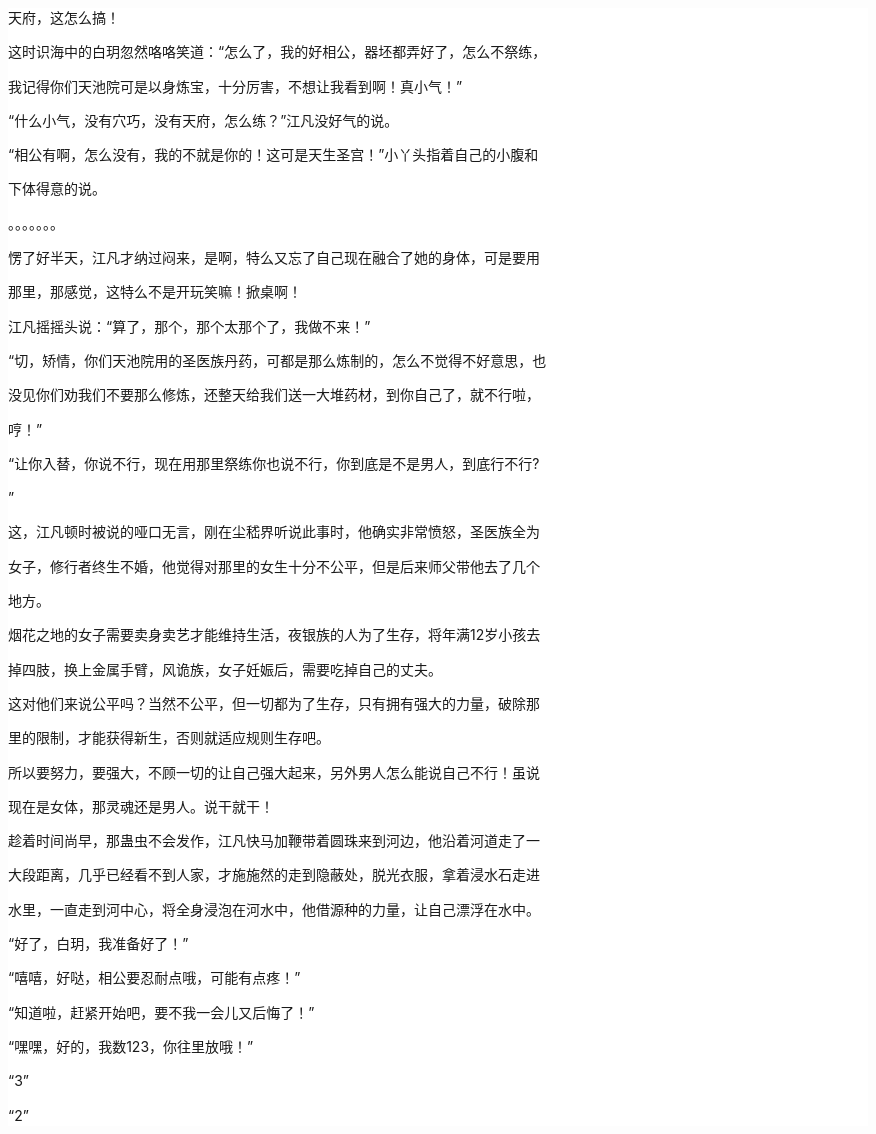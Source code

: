 天府，这怎么搞！

这时识海中的白玥忽然咯咯笑道：“怎么了，我的好相公，器坯都弄好了，怎么不祭练，

我记得你们天池院可是以身炼宝，十分厉害，不想让我看到啊！真小气！”

“什么小气，没有穴巧，没有天府，怎么练？”江凡没好气的说。

“相公有啊，怎么没有，我的不就是你的！这可是天生圣宫！”小丫头指着自己的小腹和

下体得意的说。

。。。。。。。

愣了好半天，江凡才纳过闷来，是啊，特么又忘了自己现在融合了她的身体，可是要用

那里，那感觉，这特么不是开玩笑嘛！掀桌啊！

江凡摇摇头说：“算了，那个，那个太那个了，我做不来！”

“切，矫情，你们天池院用的圣医族丹药，可都是那么炼制的，怎么不觉得不好意思，也

没见你们劝我们不要那么修炼，还整天给我们送一大堆药材，到你自己了，就不行啦，

哼！”

“让你入替，你说不行，现在用那里祭练你也说不行，你到底是不是男人，到底行不行?

”

这，江凡顿时被说的哑口无言，刚在尘嵇界听说此事时，他确实非常愤怒，圣医族全为

女子，修行者终生不婚，他觉得对那里的女生十分不公平，但是后来师父带他去了几个

地方。

烟花之地的女子需要卖身卖艺才能维持生活，夜银族的人为了生存，将年满12岁小孩去

掉四肢，换上金属手臂，风诡族，女子妊娠后，需要吃掉自己的丈夫。

这对他们来说公平吗？当然不公平，但一切都为了生存，只有拥有强大的力量，破除那

里的限制，才能获得新生，否则就适应规则生存吧。

所以要努力，要强大，不顾一切的让自己强大起来，另外男人怎么能说自己不行！虽说

现在是女体，那灵魂还是男人。说干就干！

趁着时间尚早，那蛊虫不会发作，江凡快马加鞭带着圆珠来到河边，他沿着河道走了一

大段距离，几乎已经看不到人家，才施施然的走到隐蔽处，脱光衣服，拿着浸水石走进

水里，一直走到河中心，将全身浸泡在河水中，他借源种的力量，让自己漂浮在水中。

“好了，白玥，我准备好了！”

“嘻嘻，好哒，相公要忍耐点哦，可能有点疼！”

“知道啦，赶紧开始吧，要不我一会儿又后悔了！”

“嘿嘿，好的，我数123，你往里放哦！”

“3”

“2”
